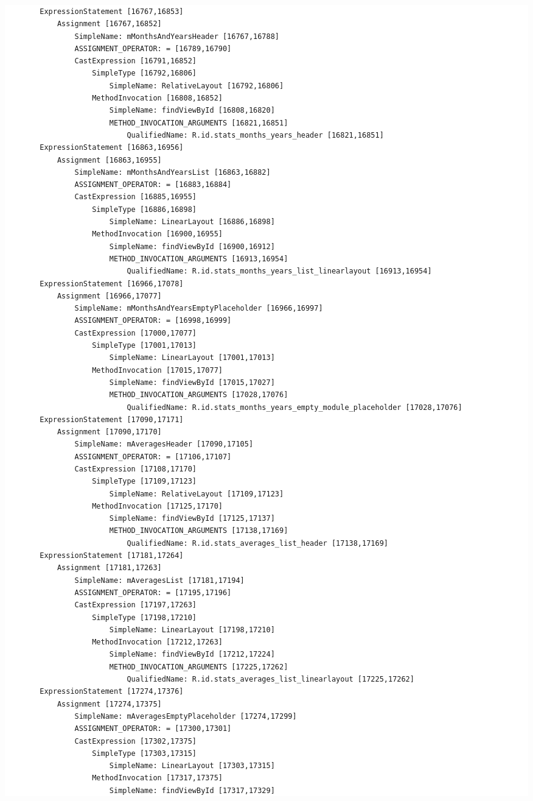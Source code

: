             ExpressionStatement [16767,16853]
                Assignment [16767,16852]
                    SimpleName: mMonthsAndYearsHeader [16767,16788]
                    ASSIGNMENT_OPERATOR: = [16789,16790]
                    CastExpression [16791,16852]
                        SimpleType [16792,16806]
                            SimpleName: RelativeLayout [16792,16806]
                        MethodInvocation [16808,16852]
                            SimpleName: findViewById [16808,16820]
                            METHOD_INVOCATION_ARGUMENTS [16821,16851]
                                QualifiedName: R.id.stats_months_years_header [16821,16851]
            ExpressionStatement [16863,16956]
                Assignment [16863,16955]
                    SimpleName: mMonthsAndYearsList [16863,16882]
                    ASSIGNMENT_OPERATOR: = [16883,16884]
                    CastExpression [16885,16955]
                        SimpleType [16886,16898]
                            SimpleName: LinearLayout [16886,16898]
                        MethodInvocation [16900,16955]
                            SimpleName: findViewById [16900,16912]
                            METHOD_INVOCATION_ARGUMENTS [16913,16954]
                                QualifiedName: R.id.stats_months_years_list_linearlayout [16913,16954]
            ExpressionStatement [16966,17078]
                Assignment [16966,17077]
                    SimpleName: mMonthsAndYearsEmptyPlaceholder [16966,16997]
                    ASSIGNMENT_OPERATOR: = [16998,16999]
                    CastExpression [17000,17077]
                        SimpleType [17001,17013]
                            SimpleName: LinearLayout [17001,17013]
                        MethodInvocation [17015,17077]
                            SimpleName: findViewById [17015,17027]
                            METHOD_INVOCATION_ARGUMENTS [17028,17076]
                                QualifiedName: R.id.stats_months_years_empty_module_placeholder [17028,17076]
            ExpressionStatement [17090,17171]
                Assignment [17090,17170]
                    SimpleName: mAveragesHeader [17090,17105]
                    ASSIGNMENT_OPERATOR: = [17106,17107]
                    CastExpression [17108,17170]
                        SimpleType [17109,17123]
                            SimpleName: RelativeLayout [17109,17123]
                        MethodInvocation [17125,17170]
                            SimpleName: findViewById [17125,17137]
                            METHOD_INVOCATION_ARGUMENTS [17138,17169]
                                QualifiedName: R.id.stats_averages_list_header [17138,17169]
            ExpressionStatement [17181,17264]
                Assignment [17181,17263]
                    SimpleName: mAveragesList [17181,17194]
                    ASSIGNMENT_OPERATOR: = [17195,17196]
                    CastExpression [17197,17263]
                        SimpleType [17198,17210]
                            SimpleName: LinearLayout [17198,17210]
                        MethodInvocation [17212,17263]
                            SimpleName: findViewById [17212,17224]
                            METHOD_INVOCATION_ARGUMENTS [17225,17262]
                                QualifiedName: R.id.stats_averages_list_linearlayout [17225,17262]
            ExpressionStatement [17274,17376]
                Assignment [17274,17375]
                    SimpleName: mAveragesEmptyPlaceholder [17274,17299]
                    ASSIGNMENT_OPERATOR: = [17300,17301]
                    CastExpression [17302,17375]
                        SimpleType [17303,17315]
                            SimpleName: LinearLayout [17303,17315]
                        MethodInvocation [17317,17375]
                            SimpleName: findViewById [17317,17329]